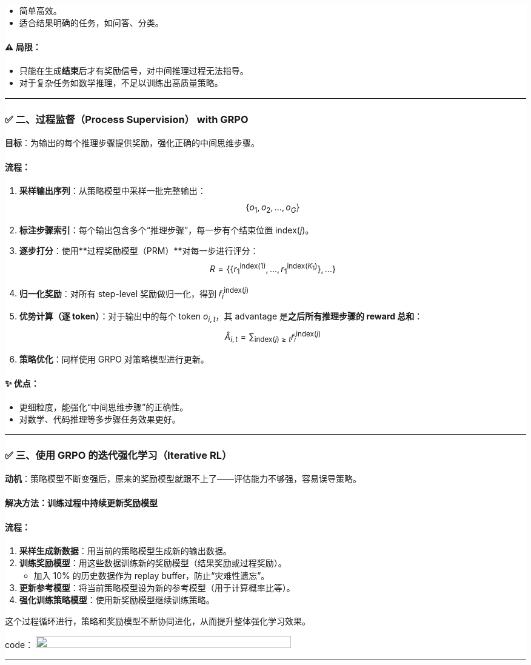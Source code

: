 - 简单高效。
- 适合结果明确的任务，如问答、分类。

#### ⚠️ 局限：

- 只能在生成**结束**后才有奖励信号，对中间推理过程无法指导。
- 对于复杂任务如数学推理，不足以训练出高质量策略。

---

### ✅ 二、过程监督（Process Supervision） with GRPO

**目标**：为输出的每个推理步骤提供奖励，强化正确的中间思维步骤。

#### 流程：

1. **采样输出序列**：从策略模型中采样一批完整输出：
   $$\{o_1, o_2, \dots, o_G\}$$
2. **标注步骤索引**：每个输出包含多个“推理步骤”，每一步有个结束位置 $\text{index}(j)$。

3. **逐步打分**：使用**过程奖励模型（PRM）**对每一步进行评分：
   $$R = \left\{ \{r_1^{\text{index}(1)}, \dots, r_1^{\text{index}(K_1)}\}, \dots \right\}$$
4. **归一化奖励**：对所有 step-level 奖励做归一化，得到 $\tilde{r}_i^{\text{index}(j)}$

5. **优势计算（逐 token）**：对于输出中的每个 token $o_{i,t}$，其 advantage 是**之后所有推理步骤的 reward 总和**：
   $$\hat{A}_{i,t} = \sum_{\text{index}(j) \ge t} \tilde{r}_i^{\text{index}(j)}$$

6. **策略优化**：同样使用 GRPO 对策略模型进行更新。

#### ✨ 优点：

- 更细粒度，能强化“中间思维步骤”的正确性。
- 对数学、代码推理等多步骤任务效果更好。

---

### ✅ 三、使用 GRPO 的迭代强化学习（Iterative RL）

**动机**：策略模型不断变强后，原来的奖励模型就跟不上了——评估能力不够强，容易误导策略。

#### 解决方法：**训练过程中持续更新奖励模型**

#### 流程：

1. **采样生成新数据**：用当前的策略模型生成新的输出数据。
2. **训练奖励模型**：用这些数据训练新的奖励模型（结果奖励或过程奖励）。
   - 加入 10% 的历史数据作为 replay buffer，防止“灾难性遗忘”。
3. **更新参考模型**：将当前策略模型设为新的参考模型（用于计算概率比等）。
4. **强化训练策略模型**：使用新奖励模型继续训练策略。

这个过程循环进行，策略和奖励模型不断协同进化，从而提升整体强化学习效果。

code：
<img src="GRPO/image-6.png" alt="" width="70%" height="70%">

----
